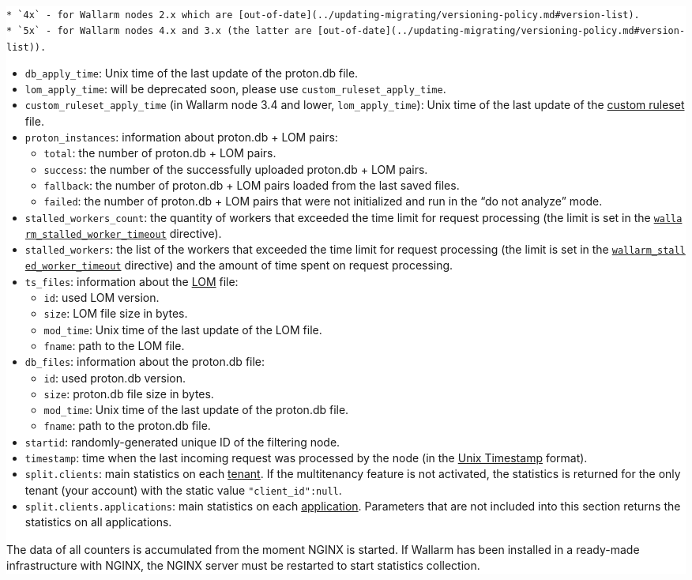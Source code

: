     * `4x` - for Wallarm nodes 2.x which are [out-of-date](../updating-migrating/versioning-policy.md#version-list).
    * `5x` - for Wallarm nodes 4.x and 3.x (the latter are [out-of-date](../updating-migrating/versioning-policy.md#version-list)).
*   `db_apply_time`: Unix time of the last update of the proton.db file.
*   `lom_apply_time`: will be deprecated soon, please use `custom_ruleset_apply_time`.
*   `custom_ruleset_apply_time` (in Wallarm node 3.4 and lower, `lom_apply_time`): Unix time of the last update of the [custom ruleset](../glossary-en.md#custom-ruleset-the-former-term-is-lom) file.
*   `proton_instances`: information about proton.db + LOM pairs:
    *   `total`: the number of proton.db + LOM pairs.
    *   `success`: the number of the successfully uploaded proton.db + LOM pairs.
    *   `fallback`: the number of proton.db + LOM pairs loaded from the last saved files.
    *   `failed`: the number of proton.db + LOM pairs that were not initialized and run in the “do not analyze” mode.
*   `stalled_workers_count`: the quantity of workers that exceeded the time limit for request processing (the limit is set in the [`wallarm_stalled_worker_timeout`](configure-parameters-en.md#wallarm_stalled_worker_timeout) directive).
*   `stalled_workers`: the list of the workers that exceeded the time limit for request processing (the limit is set in the [`wallarm_stalled_worker_timeout`](configure-parameters-en.md#wallarm_stalled_worker_timeout) directive) and the amount of time spent on request processing.
*   `ts_files`: information about the [LOM](../glossary-en.md#custom-ruleset-the-former-term-is-lom) file:
    *   `id`: used LOM version.
    *   `size`: LOM file size in bytes.
    *   `mod_time`: Unix time of the last update of the LOM file.
    *   `fname`: path to the LOM file.
*   `db_files`: information about the proton.db file:
    *   `id`: used proton.db version.
    *   `size`: proton.db file size in bytes.
    *   `mod_time`: Unix time of the last update of the proton.db file.
    *   `fname`: path to the proton.db file.
* `startid`: randomly-generated unique ID of the filtering node.
* `timestamp`: time when the last incoming request was processed by the node (in the [Unix Timestamp](https://www.unixtimestamp.com/) format).
* `split.clients`: main statistics on each [tenant](../installation/multi-tenant/overview.md). If the multitenancy feature is not activated, the statistics is returned for the only tenant (your account) with the static value `"client_id":null`.
* `split.clients.applications`: main statistics on each [application](../user-guides/settings/applications.md). Parameters that are not included into this section returns the statistics on all applications.

The data of all counters is accumulated from the moment NGINX is started. If Wallarm has been installed in a ready-made infrastructure with NGINX, the NGINX server must be restarted to start statistics collection.
